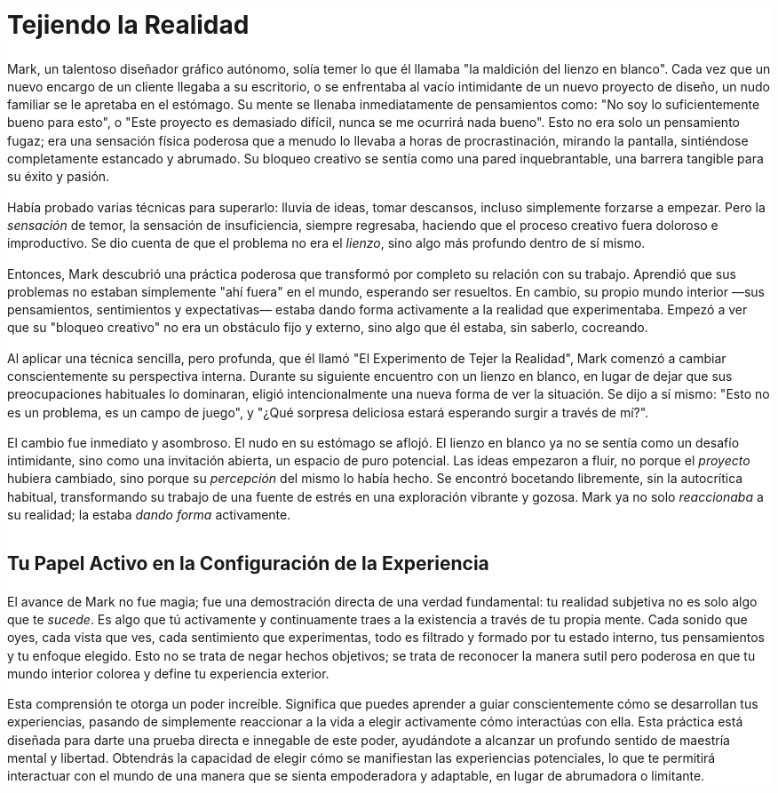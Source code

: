 # Tejiendo la Realidad

Mark, un talentoso diseñador gráfico autónomo, solía temer lo que él llamaba "la maldición del lienzo en blanco". Cada vez que un nuevo encargo de un cliente llegaba a su escritorio, o se enfrentaba al vacío intimidante de un nuevo proyecto de diseño, un nudo familiar se le apretaba en el estómago. Su mente se llenaba inmediatamente de pensamientos como: "No soy lo suficientemente bueno para esto", o "Este proyecto es demasiado difícil, nunca se me ocurrirá nada bueno". Esto no era solo un pensamiento fugaz; era una sensación física poderosa que a menudo lo llevaba a horas de procrastinación, mirando la pantalla, sintiéndose completamente estancado y abrumado. Su bloqueo creativo se sentía como una pared inquebrantable, una barrera tangible para su éxito y pasión.

Había probado varias técnicas para superarlo: lluvia de ideas, tomar descansos, incluso simplemente forzarse a empezar. Pero la *sensación* de temor, la sensación de insuficiencia, siempre regresaba, haciendo que el proceso creativo fuera doloroso e improductivo. Se dio cuenta de que el problema no era el *lienzo*, sino algo más profundo dentro de sí mismo.

Entonces, Mark descubrió una práctica poderosa que transformó por completo su relación con su trabajo. Aprendió que sus problemas no estaban simplemente "ahí fuera" en el mundo, esperando ser resueltos. En cambio, su propio mundo interior —sus pensamientos, sentimientos y expectativas— estaba dando forma activamente a la realidad que experimentaba. Empezó a ver que su "bloqueo creativo" no era un obstáculo fijo y externo, sino algo que él estaba, sin saberlo, cocreando.

Al aplicar una técnica sencilla, pero profunda, que él llamó "El Experimento de Tejer la Realidad", Mark comenzó a cambiar conscientemente su perspectiva interna. Durante su siguiente encuentro con un lienzo en blanco, en lugar de dejar que sus preocupaciones habituales lo dominaran, eligió intencionalmente una nueva forma de ver la situación. Se dijo a sí mismo: "Esto no es un problema, es un campo de juego", y "¿Qué sorpresa deliciosa estará esperando surgir a través de mí?".

El cambio fue inmediato y asombroso. El nudo en su estómago se aflojó. El lienzo en blanco ya no se sentía como un desafío intimidante, sino como una invitación abierta, un espacio de puro potencial. Las ideas empezaron a fluir, no porque el *proyecto* hubiera cambiado, sino porque su *percepción* del mismo lo había hecho. Se encontró bocetando libremente, sin la autocrítica habitual, transformando su trabajo de una fuente de estrés en una exploración vibrante y gozosa. Mark ya no solo *reaccionaba* a su realidad; la estaba *dando forma* activamente.

## **Tu Papel Activo en la Configuración de la Experiencia**

El avance de Mark no fue magia; fue una demostración directa de una verdad fundamental: tu realidad subjetiva no es solo algo que te *sucede*. Es algo que tú activamente y continuamente traes a la existencia a través de tu propia mente. Cada sonido que oyes, cada vista que ves, cada sentimiento que experimentas, todo es filtrado y formado por tu estado interno, tus pensamientos y tu enfoque elegido. Esto no se trata de negar hechos objetivos; se trata de reconocer la manera sutil pero poderosa en que tu mundo interior colorea y define tu experiencia exterior.

Esta comprensión te otorga un poder increíble. Significa que puedes aprender a guiar conscientemente cómo se desarrollan tus experiencias, pasando de simplemente reaccionar a la vida a elegir activamente cómo interactúas con ella. Esta práctica está diseñada para darte una prueba directa e innegable de este poder, ayudándote a alcanzar un profundo sentido de maestría mental y libertad. Obtendrás la capacidad de elegir cómo se manifiestan las experiencias potenciales, lo que te permitirá interactuar con el mundo de una manera que se sienta empoderadora y adaptable, en lugar de abrumadora o limitante.
